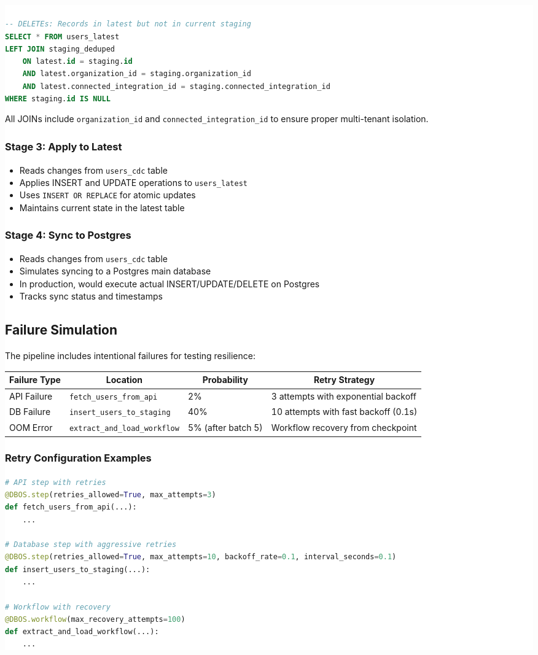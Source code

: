 ```sql

-- DELETEs: Records in latest but not in current staging
SELECT * FROM users_latest
LEFT JOIN staging_deduped
    ON latest.id = staging.id
    AND latest.organization_id = staging.organization_id
    AND latest.connected_integration_id = staging.connected_integration_id
WHERE staging.id IS NULL
```

All JOINs include `organization_id` and `connected_integration_id` to ensure proper multi-tenant isolation.

### Stage 3: Apply to Latest
- Reads changes from `users_cdc` table
- Applies INSERT and UPDATE operations to `users_latest`
- Uses `INSERT OR REPLACE` for atomic updates
- Maintains current state in the latest table

### Stage 4: Sync to Postgres
- Reads changes from `users_cdc` table
- Simulates syncing to a Postgres main database
- In production, would execute actual INSERT/UPDATE/DELETE on Postgres
- Tracks sync status and timestamps

## Failure Simulation

The pipeline includes intentional failures for testing resilience:

| Failure Type | Location | Probability | Retry Strategy |
|--------------|----------|-------------|----------------|
| API Failure | `fetch_users_from_api` | 2% | 3 attempts with exponential backoff |
| DB Failure | `insert_users_to_staging` | 40% | 10 attempts with fast backoff (0.1s) |
| OOM Error | `extract_and_load_workflow` | 5% (after batch 5) | Workflow recovery from checkpoint |

### Retry Configuration Examples

```python
# API step with retries
@DBOS.step(retries_allowed=True, max_attempts=3)
def fetch_users_from_api(...):
    ...

# Database step with aggressive retries
@DBOS.step(retries_allowed=True, max_attempts=10, backoff_rate=0.1, interval_seconds=0.1)
def insert_users_to_staging(...):
    ...

# Workflow with recovery
@DBOS.workflow(max_recovery_attempts=100)
def extract_and_load_workflow(...):
    ...
```
